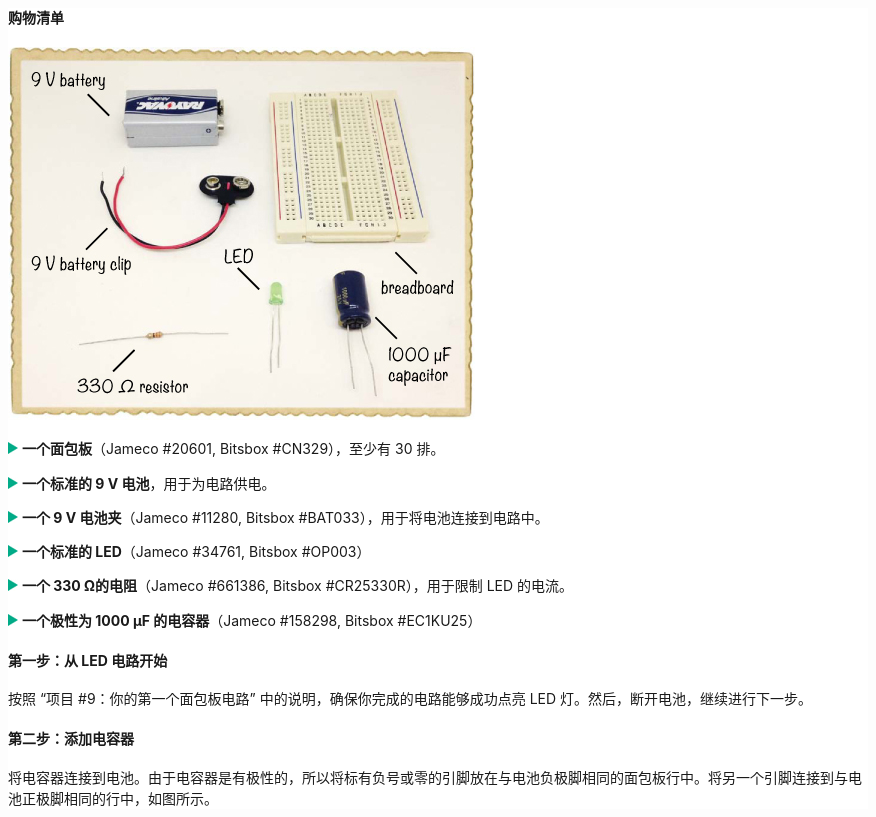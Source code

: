 #### 购物清单

![image](img/f0093-02.jpg)

![image](img/common-01.jpg) **一个面包板**（Jameco #20601, Bitsbox #CN329），至少有 30 排。

![image](img/common-01.jpg) **一个标准的 9 V 电池**，用于为电路供电。

![image](img/common-01.jpg) **一个 9 V 电池夹**（Jameco #11280, Bitsbox #BAT033），用于将电池连接到电路中。

![image](img/common-01.jpg) **一个标准的 LED**（Jameco #34761, Bitsbox #OP003）

![image](img/common-01.jpg) **一个 330 Ω的电阻**（Jameco #661386, Bitsbox #CR25330R），用于限制 LED 的电流。

![image](img/common-01.jpg) **一个极性为 1000 µF 的电容器**（Jameco #158298, Bitsbox #EC1KU25）

#### 第一步：从 LED 电路开始

按照 “项目 #9：你的第一个面包板电路” 中的说明，确保你完成的电路能够成功点亮 LED 灯。然后，断开电池，继续进行下一步。

#### 第二步：添加电容器

将电容器连接到电池。由于电容器是有极性的，所以将标有负号或零的引脚放在与电池负极脚相同的面包板行中。将另一个引脚连接到与电池正极脚相同的行中，如图所示。
